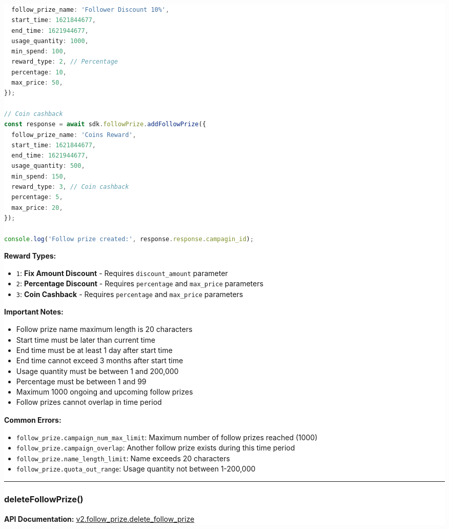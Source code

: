 ```typescript
  follow_prize_name: 'Follower Discount 10%',
  start_time: 1621844677,
  end_time: 1621944677,
  usage_quantity: 1000,
  min_spend: 100,
  reward_type: 2, // Percentage
  percentage: 10,
  max_price: 50,
});

// Coin cashback
const response = await sdk.followPrize.addFollowPrize({
  follow_prize_name: 'Coins Reward',
  start_time: 1621844677,
  end_time: 1621944677,
  usage_quantity: 500,
  min_spend: 150,
  reward_type: 3, // Coin cashback
  percentage: 5,
  max_price: 20,
});

console.log('Follow prize created:', response.response.campagin_id);
```

**Reward Types:**
- `1`: **Fix Amount Discount** - Requires `discount_amount` parameter
- `2`: **Percentage Discount** - Requires `percentage` and `max_price` parameters
- `3`: **Coin Cashback** - Requires `percentage` and `max_price` parameters

**Important Notes:**
- Follow prize name maximum length is 20 characters
- Start time must be later than current time
- End time must be at least 1 day after start time
- End time cannot exceed 3 months after start time
- Usage quantity must be between 1 and 200,000
- Percentage must be between 1 and 99
- Maximum 1000 ongoing and upcoming follow prizes
- Follow prizes cannot overlap in time period

**Common Errors:**
- `follow_prize.campaign_num_max_limit`: Maximum number of follow prizes reached (1000)
- `follow_prize.campaign_overlap`: Another follow prize exists during this time period
- `follow_prize.name_length_limit`: Name exceeds 20 characters
- `follow_prize.quota_out_range`: Usage quantity not between 1-200,000

---

### deleteFollowPrize()

**API Documentation:** [v2.follow_prize.delete_follow_prize](https://open.shopee.com/documents/v2/v2.follow_prize.delete_follow_prize?module=113&type=1)
